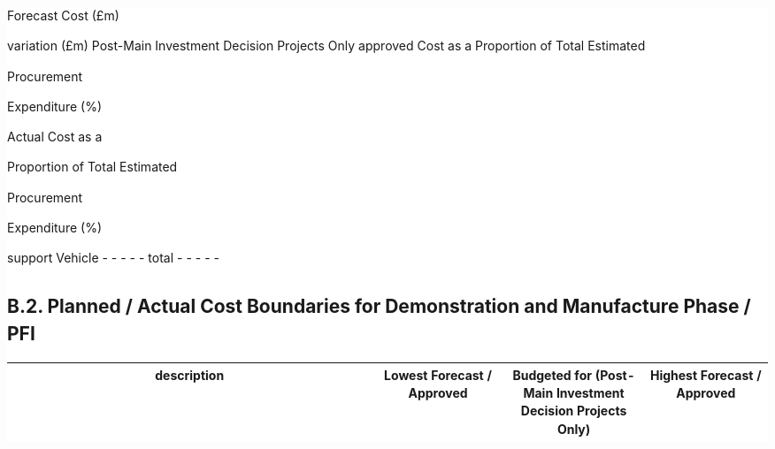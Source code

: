 Forecast Cost (£m)
</Th>
<th Rowspan="2">variation (£m)</Th>
<th Colspan="2">
Post-Main Investment Decision Projects Only
</Th>
</Tr>
<tr>
<th>approved Cost as a Proportion of Total Estimated

Procurement

Expenditure (%)</Th>
<th>
Actual Cost as a

Proportion of Total Estimated

Procurement

Expenditure (%)</Th>
</Tr>
</Thead>
<tbody>
<tr>
<td>support Vehicle</Td>
<td>-</Td>
<td>-</Td>
<td>-</Td>
<td>-</Td>
<td>-</Td>
</Tr>
<tr>
<td>total</Td>
<td>-</Td>
<td>-</Td>
<td>-</Td>
<td>-</Td>
<td>-</Td>
</Tr>
</Tbody>
</Table>

## B.2. Planned / Actual Cost Boundaries for Demonstration and Manufacture Phase / PFI

<table>
<colgroup>
<col Style="Width: 47%" />
<col Style="Width: 17%" />
<col Style="Width: 18%" />
<col Style="Width: 16%" />
</Colgroup>
<thead>
<tr>
<th>description</Th>
<th>
Lowest Forecast /
Approved
</Th>
<th>
Budgeted for (Post-Main Investment Decision Projects Only)
</Th>
<th>
Highest Forecast /
Approved